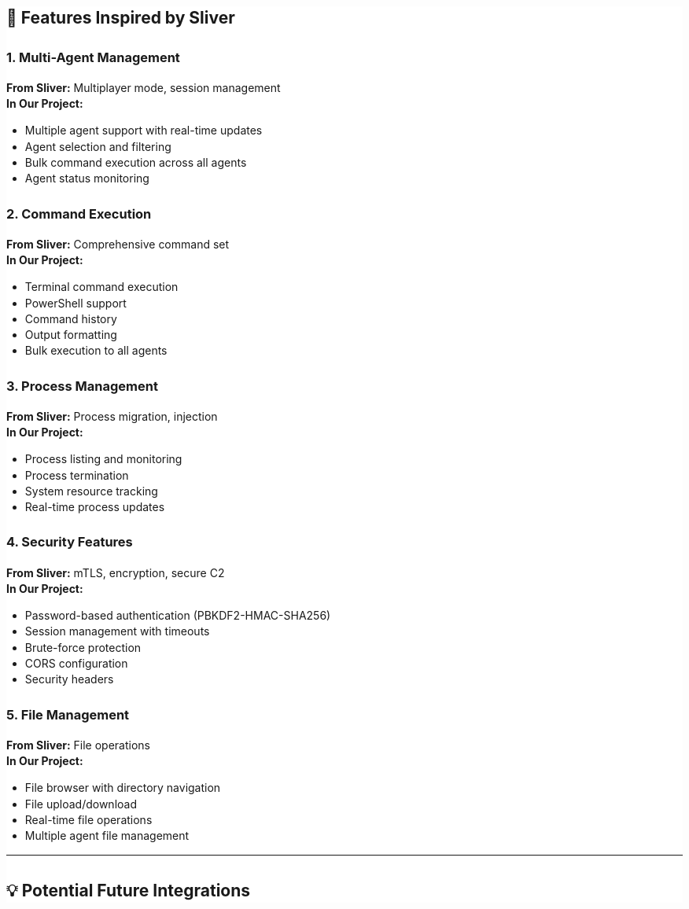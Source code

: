
## 🎯 Features Inspired by Sliver

### **1. Multi-Agent Management**
**From Sliver:** Multiplayer mode, session management  
**In Our Project:** 
- Multiple agent support with real-time updates
- Agent selection and filtering
- Bulk command execution across all agents
- Agent status monitoring

### **2. Command Execution**
**From Sliver:** Comprehensive command set  
**In Our Project:**
- Terminal command execution
- PowerShell support
- Command history
- Output formatting
- Bulk execution to all agents

### **3. Process Management**
**From Sliver:** Process migration, injection  
**In Our Project:**
- Process listing and monitoring
- Process termination
- System resource tracking
- Real-time process updates

### **4. Security Features**
**From Sliver:** mTLS, encryption, secure C2  
**In Our Project:**
- Password-based authentication (PBKDF2-HMAC-SHA256)
- Session management with timeouts
- Brute-force protection
- CORS configuration
- Security headers

### **5. File Management**
**From Sliver:** File operations  
**In Our Project:**
- File browser with directory navigation
- File upload/download
- Real-time file operations
- Multiple agent file management

---

## 💡 Potential Future Integrations
